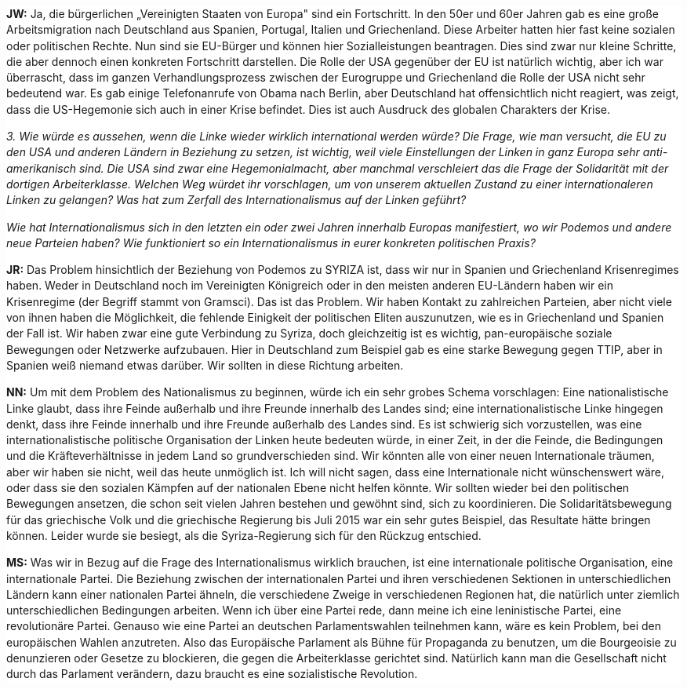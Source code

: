 **JW:** Ja, die bürgerlichen „Vereinigten Staaten von Europa" sind ein Fortschritt. In den 50er und 60er Jahren gab es eine große Arbeitsmigration nach Deutschland aus Spanien, Portugal, Italien und Griechenland. Diese Arbeiter hatten hier fast keine sozialen oder politischen Rechte. Nun sind sie EU-Bürger und können hier Sozialleistungen beantragen. Dies sind zwar nur kleine Schritte, die aber dennoch einen konkreten Fortschritt darstellen. Die Rolle der USA gegenüber der EU ist natürlich wichtig, aber ich war überrascht, dass im ganzen Verhandlungsprozess zwischen der Eurogruppe und Griechenland die Rolle der USA nicht sehr bedeutend war. Es gab einige Telefonanrufe von Obama nach Berlin, aber Deutschland hat offensichtlich nicht reagiert, was zeigt, dass die US-Hegemonie sich auch in einer Krise befindet. Dies ist auch Ausdruck des globalen Charakters der Krise.

*3. Wie würde es aussehen, wenn die Linke wieder wirklich international werden würde? Die Frage, wie man versucht, die EU zu den USA und anderen Ländern in Beziehung zu setzen, ist wichtig, weil viele Einstellungen der Linken in ganz Europa sehr anti-amerikanisch sind. Die USA sind zwar eine Hegemonialmacht, aber manchmal verschleiert das die Frage der Solidarität mit der dortigen Arbeiterklasse. Welchen Weg würdet ihr vorschlagen, um von unserem aktuellen Zustand zu einer internationaleren Linken zu gelangen? Was hat zum Zerfall des Internationalismus auf der Linken geführt?*

*Wie hat Internationalismus sich in den letzten ein oder zwei Jahren innerhalb Europas manifestiert, wo wir Podemos und andere neue Parteien haben? Wie funktioniert so ein Internationalismus in eurer konkreten politischen Praxis?*

**JR:** Das Problem hinsichtlich der Beziehung von Podemos zu SYRIZA ist, dass wir nur in Spanien und Griechenland Krisenregimes haben. Weder in Deutschland noch im Vereinigten Königreich oder in den meisten anderen EU-Ländern haben wir ein Krisenregime (der Begriff stammt von Gramsci). Das ist das Problem. Wir haben Kontakt zu zahlreichen Parteien, aber nicht viele von ihnen haben die Möglichkeit, die fehlende Einigkeit der politischen Eliten auszunutzen, wie es in Griechenland und Spanien der Fall ist. Wir haben zwar eine gute Verbindung zu Syriza, doch gleichzeitig ist es wichtig, pan-europäische soziale Bewegungen oder Netzwerke aufzubauen. Hier in Deutschland zum Beispiel gab es eine starke Bewegung gegen TTIP, aber in Spanien weiß niemand etwas darüber. Wir sollten in diese Richtung arbeiten.

**NN:** Um mit dem Problem des Nationalismus zu beginnen, würde ich ein sehr grobes Schema vorschlagen: Eine nationalistische Linke glaubt, dass ihre Feinde außerhalb und ihre Freunde innerhalb des Landes sind; eine internationalistische Linke hingegen denkt, dass ihre Feinde innerhalb und ihre Freunde außerhalb des Landes sind. Es ist schwierig sich vorzustellen, was eine internationalistische politische Organisation der Linken heute bedeuten würde, in einer Zeit, in der die Feinde, die Bedingungen und die Kräfteverhältnisse in jedem Land so grundverschieden sind. Wir könnten alle von einer neuen Internationale träumen, aber wir haben sie nicht, weil das heute unmöglich ist. Ich will nicht sagen, dass eine Internationale nicht wünschenswert wäre, oder dass sie den sozialen Kämpfen auf der nationalen Ebene nicht helfen könnte. Wir sollten wieder bei den politischen Bewegungen ansetzen, die schon seit vielen Jahren bestehen und gewöhnt sind, sich zu koordinieren. Die Solidaritätsbewegung für das griechische Volk und die griechische Regierung bis Juli 2015 war ein sehr gutes Beispiel, das Resultate hätte bringen können. Leider wurde sie besiegt, als die Syriza-Regierung sich für den Rückzug entschied.

**MS:** Was wir in Bezug auf die Frage des Internationalismus wirklich brauchen, ist eine internationale politische Organisation, eine internationale Partei. Die Beziehung zwischen der internationalen Partei und ihren verschiedenen Sektionen in unterschiedlichen Ländern kann einer nationalen Partei ähneln, die verschiedene Zweige in verschiedenen Regionen hat, die natürlich unter ziemlich unterschiedlichen Bedingungen arbeiten. Wenn ich über eine Partei rede, dann meine ich eine leninistische Partei, eine revolutionäre Partei. Genauso wie eine Partei an deutschen Parlamentswahlen teilnehmen kann, wäre es kein Problem, bei den europäischen Wahlen anzutreten. Also das Europäische Parlament als Bühne für Propaganda zu benutzen, um die Bourgeoisie zu denunzieren oder Gesetze zu blockieren, die gegen die Arbeiterklasse gerichtet sind. Natürlich kann man die Gesellschaft nicht durch das Parlament verändern, dazu braucht es eine sozialistische Revolution.
